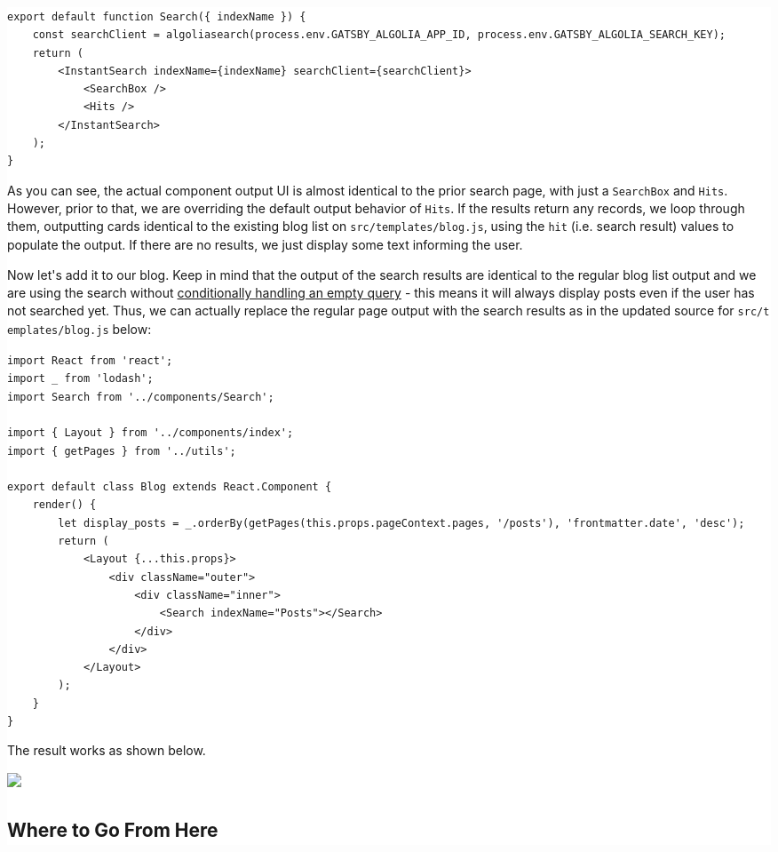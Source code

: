     export default function Search({ indexName }) {
        const searchClient = algoliasearch(process.env.GATSBY_ALGOLIA_APP_ID, process.env.GATSBY_ALGOLIA_SEARCH_KEY);
        return (
            <InstantSearch indexName={indexName} searchClient={searchClient}>
                <SearchBox />
                <Hits />
            </InstantSearch>
        );
    }

As you can see, the actual component output UI is almost identical to the prior search page, with just a `SearchBox` and `Hits`. However, prior to that, we are overriding the default output behavior of `Hits`. If the results return any records, we loop through them, outputting cards identical to the existing blog list on `src/templates/blog.js`, using the `hit` (i.e. search result) values to populate the output. If there are no results, we just display some text informing the user.

Now let's add it to our blog. Keep in mind that the output of the search results are identical to the regular blog list output and we are using the search without [conditionally handling an empty query](https://www.algolia.com/doc/guides/building-search-ui/going-further/conditional-display/react/#handling-the-empty-query) - this means it will always display posts even if the user has not searched yet. Thus, we can actually replace the regular page output with the search results as in the updated source for `src/templates/blog.js` below:

    import React from 'react';
    import _ from 'lodash';
    import Search from '../components/Search';

    import { Layout } from '../components/index';
    import { getPages } from '../utils';

    export default class Blog extends React.Component {
        render() {
            let display_posts = _.orderBy(getPages(this.props.pageContext.pages, '/posts'), 'frontmatter.date', 'desc');
            return (
                <Layout {...this.props}>
                    <div className="outer">
                        <div className="inner">
                            <Search indexName="Posts"></Search>
                        </div>
                    </div>
                </Layout>
            );
        }
    }

The result works as shown below.

![](/images/gatsby-finished-search.png)

Where to Go From Here
---------------------
